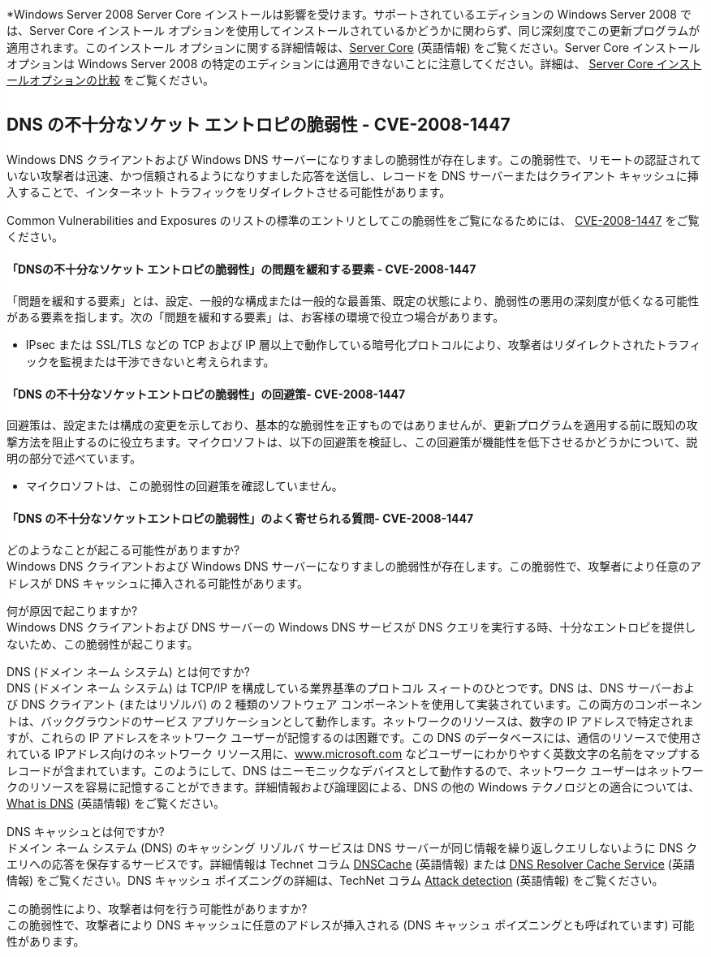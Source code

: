 \*Windows Server 2008 Server Core インストールは影響を受けます。サポートされているエディションの Windows Server 2008 では、Server Core インストール オプションを使用してインストールされているかどうかに関わらず、同じ深刻度でこの更新プログラムが適用されます。このインストール オプションに関する詳細情報は、[Server Core](http://msdn.microsoft.com/en-us/library/ms723891(vs.85).aspx) (英語情報) をご覧ください。Server Core インストール オプションは Windows Server 2008 の特定のエディションには適用できないことに注意してください。詳細は、 [Server Core インストールオプションの比較](http://www.microsoft.com/ja-jp/server-cloud/windows-server/2008-r2-editions.aspx) をご覧ください。
  
DNS の不十分なソケット エントロピの脆弱性 - CVE-2008-1447  
---------------------------------------------------------
  
<span></span>
Windows DNS クライアントおよび Windows DNS サーバーになりすましの脆弱性が存在します。この脆弱性で、リモートの認証されていない攻撃者は迅速、かつ信頼されるようになりすました応答を送信し、レコードを DNS サーバーまたはクライアント キャッシュに挿入することで、インターネット トラフィックをリダイレクトさせる可能性があります。
  
Common Vulnerabilities and Exposures のリストの標準のエントリとしてこの脆弱性をご覧になるためには、 [CVE-2008-1447](http://www.cve.mitre.org/cgi-bin/cvename.cgi?name=cve-2008-1447) をご覧ください。
  
#### 「DNSの不十分なソケット エントロピの脆弱性」の問題を緩和する要素 - CVE-2008-1447
  
「問題を緩和する要素」とは、設定、一般的な構成または一般的な最善策、既定の状態により、脆弱性の悪用の深刻度が低くなる可能性がある要素を指します。次の「問題を緩和する要素」は、お客様の環境で役立つ場合があります。
  
-   IPsec または SSL/TLS などの TCP および IP 層以上で動作している暗号化プロトコルにより、攻撃者はリダイレクトされたトラフィックを監視または干渉できないと考えられます。
  
#### 「DNS の不十分なソケットエントロピの脆弱性」の回避策- CVE-2008-1447
  
回避策は、設定または構成の変更を示しており、基本的な脆弱性を正すものではありませんが、更新プログラムを適用する前に既知の攻撃方法を阻止するのに役立ちます。マイクロソフトは、以下の回避策を検証し、この回避策が機能性を低下させるかどうかについて、説明の部分で述べています。
  
-   マイクロソフトは、この脆弱性の回避策を確認していません。
  
#### 「DNS の不十分なソケットエントロピの脆弱性」のよく寄せられる質問- CVE-2008-1447
  
どのようなことが起こる可能性がありますか?  
Windows DNS クライアントおよび Windows DNS サーバーになりすましの脆弱性が存在します。この脆弱性で、攻撃者により任意のアドレスが DNS キャッシュに挿入される可能性があります。
  
何が原因で起こりますか?  
Windows DNS クライアントおよび DNS サーバーの Windows DNS サービスが DNS クエリを実行する時、十分なエントロピを提供しないため、この脆弱性が起こります。
  
DNS (ドメイン ネーム システム) とは何ですか?  
DNS (ドメイン ネーム システム) は TCP/IP を構成している業界基準のプロトコル スィートのひとつです。DNS は、DNS サーバーおよび DNS クライアント (またはリゾルバ) の 2 種類のソフトウェア コンポーネントを使用して実装されています。この両方のコンポーネントは、バックグラウンドのサービス アプリケーションとして動作します。ネットワークのリソースは、数字の IP アドレスで特定されますが、これらの IP アドレスをネットワーク ユーザーが記憶するのは困難です。この DNS のデータベースには、通信のリソースで使用されている IPアドレス向けのネットワーク リソース用に、www.microsoft.com などユーザーにわかりやすく英数文字の名前をマップするレコードが含まれています。このようにして、DNS はニーモニックなデバイスとして動作するので、ネットワーク ユーザーはネットワークのリソースを容易に記憶することができます。詳細情報および論理図による、DNS の他の Windows テクノロジとの適合については、 [What is DNS](http://technet2.microsoft.com/windowsserver/en/library/ff937311-03ce-4d04-b72c-b39c4d51cb361033.mspx?mfr=true) (英語情報) をご覧ください。
  
DNS キャッシュとは何ですか?  
ドメイン ネーム システム (DNS) のキャッシング リゾルバ サービスは DNS サーバーが同じ情報を繰り返しクエリしないように DNS クエリへの応答を保存するサービスです。詳細情報は Technet コラム [DNSCache](http://wwwppe/technet/prodtechnol/windows2000serv/reskit/regentry/30643.mspx?mfr=true) (英語情報) または [DNS Resolver Cache Service](http://wwwppe/technet/prodtechnol/windows2000serv/reskit/cnet/cnbc_imp_qxht.mspx?mfr=true) (英語情報) をご覧ください。DNS キャッシュ ポイズニングの詳細は、TechNet コラム [Attack detection](http://wwwppe/technet/isa/2004/help/fw_alertattack.mspx?mfr=true) (英語情報) をご覧ください。
  
この脆弱性により、攻撃者は何を行う可能性がありますか?  
この脆弱性で、攻撃者により DNS キャッシュに任意のアドレスが挿入される (DNS キャッシュ ポイズニングとも呼ばれています) 可能性があります。
  